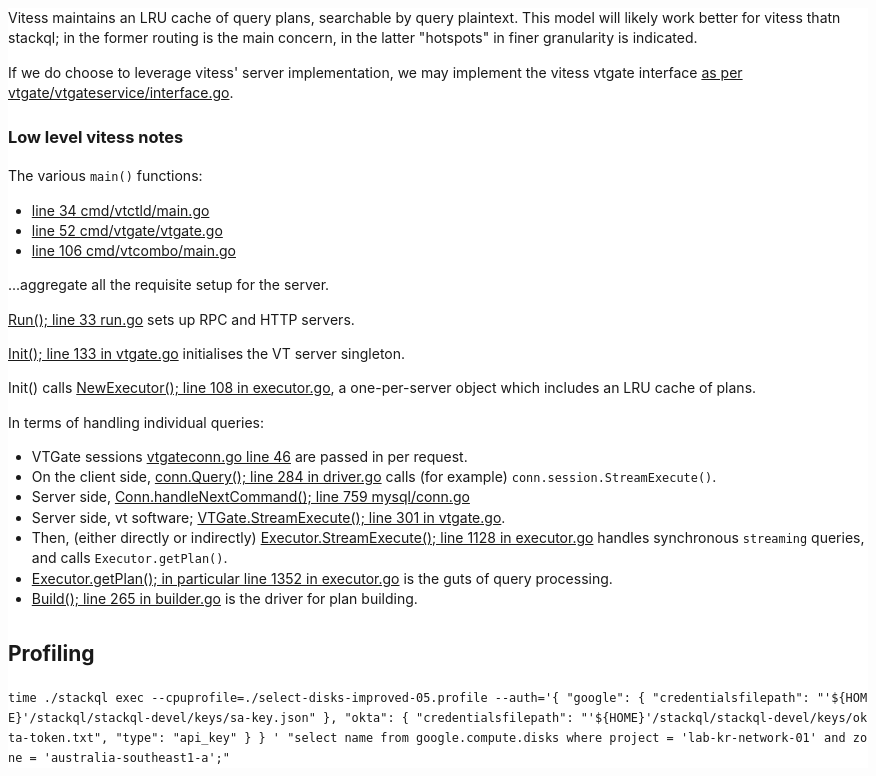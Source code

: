 Vitess maintains an LRU cache of query plans, searchable by query plaintext.  This model will likely work better for vitess thatn stackql; in the former routing is the main concern, in the latter "hotspots" in finer granularity is indicated.

If we do choose to leverage vitess' server implementation, we may implement the vitess vtgate interface [as per vtgate/vtgateservice/interface.go](https://github.com/stackql/vitess/blob/feature/stackql-develop/go/vt/vtgate/vtgateservice/interface.go).

### Low level vitess notes

The various `main()` functions:

  - [line 34 cmd/vtctld/main.go](https://github.com/stackql/vitess/blob/feature/stackql-develop/go/cmd/vtctld/main.go)
  - [line 52 cmd/vtgate/vtgate.go](https://github.com/stackql/vitess/blob/feature/stackql-develop/go/cmd/vtgate/vtgate.go) 
  - [line 106 cmd/vtcombo/main.go](https://github.com/stackql/vitess/blob/feature/stackql-develop/go/cmd/vtcombo/main.go)

...aggregate all the requisite setup for the server.

[Run(); line 33 run.go](https://github.com/stackql/vitess/blob/feature/stackql-develop/go/vt/servenv/run.go) sets up RPC and HTTP servers.

[Init(); line 133 in vtgate.go](https://github.com/stackql/vitess/blob/feature/stackql-develop/go/vt/vtgate/vtgate.go) initialises the VT server singleton.

Init() calls [NewExecutor(); line 108 in executor.go](https://github.com/stackql/vitess/blob/feature/stackql-develop/go/vt/vtgate/executor.go), a one-per-server object which includes an LRU cache of plans.

In terms of handling individual queries:

  - VTGate sessions [vtgateconn.go line 46](https://github.com/stackql/vitess/blob/feature/stackql-develop/go/vt/servenv/run.go) are passed in per request.
  - On the client side, [conn.Query(); line 284 in driver.go](https://github.com/stackql/vitess/blob/feature/stackql-develop/go/vt/vitessdriver/driver.go) calls (for example) `conn.session.StreamExecute()`.
  - Server side, [Conn.handleNextCommand(); line 759 mysql/conn.go](https://github.com/stackql/vitess/blob/feature/stackql-develop/go/mysql/conn.go)
  - Server side, vt software; [VTGate.StreamExecute(); line 301 in vtgate.go](https://github.com/stackql/vitess/blob/feature/stackql-develop/go/vt/vtgate/vtgate.go).
  - Then, (either directly or indirectly) [Executor.StreamExecute(); line 1128 in executor.go](https://github.com/stackql/vitess/blob/feature/stackql-develop/go/vt/vtgate/executor.go) handles synchronous `streaming` queries, and calls `Executor.getPlan()`.
  - [Executor.getPlan(); in particular line 1352 in executor.go](https://github.com/stackql/vitess/blob/feature/stackql-develop/go/vt/vtgate/executor.go)
is the guts of query processing.
  - [Build(); line 265 in builder.go](https://github.com/stackql/vitess/blob/feature/stackql-develop/go/vt/vtgate/planbuilder/builder.go) is the driver for plan building.


## Profiling


```
time ./stackql exec --cpuprofile=./select-disks-improved-05.profile --auth='{ "google": { "credentialsfilepath": "'${HOME}'/stackql/stackql-devel/keys/sa-key.json" }, "okta": { "credentialsfilepath": "'${HOME}'/stackql/stackql-devel/keys/okta-token.txt", "type": "api_key" } } ' "select name from google.compute.disks where project = 'lab-kr-network-01' and zone = 'australia-southeast1-a';"
```
